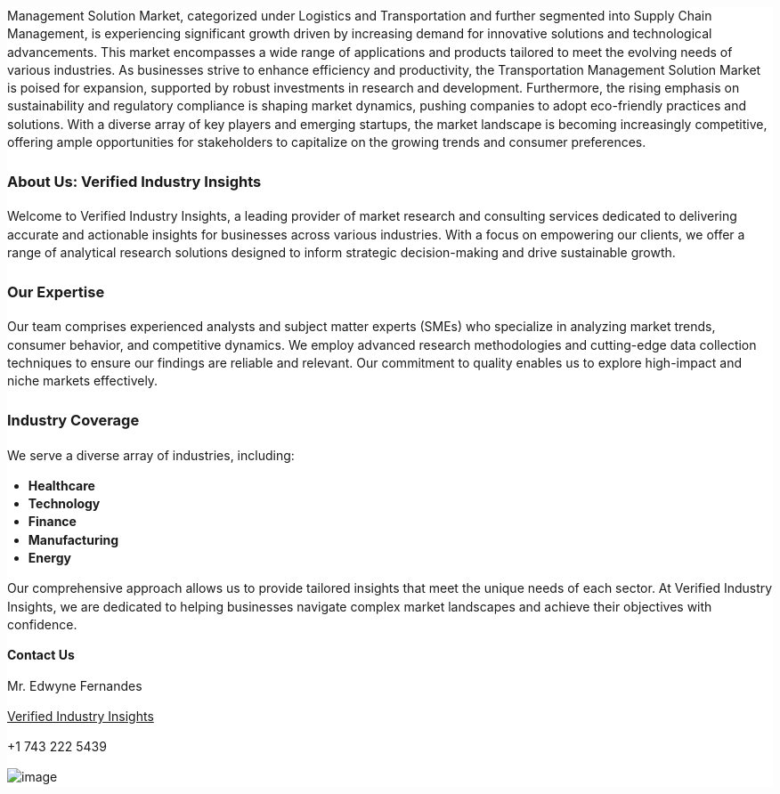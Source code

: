 Management Solution Market, categorized under Logistics and Transportation and further segmented into Supply Chain Management, is experiencing significant growth driven by increasing demand for innovative solutions and technological advancements. This market encompasses a wide range of applications and products tailored to meet the evolving needs of various industries. As businesses strive to enhance efficiency and productivity, the Transportation Management Solution Market is poised for expansion, supported by robust investments in research and development. Furthermore, the rising emphasis on sustainability and regulatory compliance is shaping market dynamics, pushing companies to adopt eco-friendly practices and solutions. With a diverse array of key players and emerging startups, the market landscape is becoming increasingly competitive, offering ample opportunities for stakeholders to capitalize on the growing trends and consumer preferences.</p><h3>About Us: Verified Industry Insights</h3><p>Welcome to Verified Industry Insights, a leading provider of market research and consulting services dedicated to delivering accurate and actionable insights for businesses across various industries. With a focus on empowering our clients, we offer a range of analytical research solutions designed to inform strategic decision-making and drive sustainable growth.</p><h3>Our Expertise</h3><p>Our team comprises experienced analysts and subject matter experts (SMEs) who specialize in analyzing market trends, consumer behavior, and competitive dynamics. We employ advanced research methodologies and cutting-edge data collection techniques to ensure our findings are reliable and relevant. Our commitment to quality enables us to explore high-impact and niche markets effectively.</p><h3>Industry Coverage</h3><p>We serve a diverse array of industries, including:</p><ul><li><strong>Healthcare</strong></li><li><strong>Technology</strong></li><li><strong>Finance</strong></li><li><strong>Manufacturing</strong></li><li><strong>Energy</strong></li></ul><p>Our comprehensive approach allows us to provide tailored insights that meet the unique needs of each sector. At Verified Industry Insights, we are dedicated to helping businesses navigate complex market landscapes and achieve their objectives with confidence.</p><p><strong>Contact Us</strong></p><p>Mr. Edwyne Fernandes</p><p><a href="https://www.verifiedindustryinsights.com/">Verified Industry Insights</a></p><p>+1 743 222 5439</p>
![image](https://github.com/user-attachments/assets/329303f7-8038-46d3-aa1b-0ce29a93b9c9)
